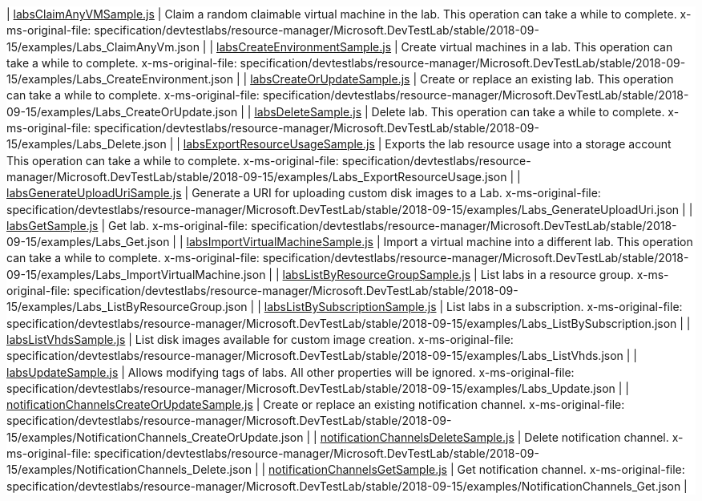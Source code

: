 | [labsClaimAnyVMSample.js][labsclaimanyvmsample]                                                 | Claim a random claimable virtual machine in the lab. This operation can take a while to complete. x-ms-original-file: specification/devtestlabs/resource-manager/Microsoft.DevTestLab/stable/2018-09-15/examples/Labs_ClaimAnyVm.json                                                      |
| [labsCreateEnvironmentSample.js][labscreateenvironmentsample]                                   | Create virtual machines in a lab. This operation can take a while to complete. x-ms-original-file: specification/devtestlabs/resource-manager/Microsoft.DevTestLab/stable/2018-09-15/examples/Labs_CreateEnvironment.json                                                                  |
| [labsCreateOrUpdateSample.js][labscreateorupdatesample]                                         | Create or replace an existing lab. This operation can take a while to complete. x-ms-original-file: specification/devtestlabs/resource-manager/Microsoft.DevTestLab/stable/2018-09-15/examples/Labs_CreateOrUpdate.json                                                                    |
| [labsDeleteSample.js][labsdeletesample]                                                         | Delete lab. This operation can take a while to complete. x-ms-original-file: specification/devtestlabs/resource-manager/Microsoft.DevTestLab/stable/2018-09-15/examples/Labs_Delete.json                                                                                                   |
| [labsExportResourceUsageSample.js][labsexportresourceusagesample]                               | Exports the lab resource usage into a storage account This operation can take a while to complete. x-ms-original-file: specification/devtestlabs/resource-manager/Microsoft.DevTestLab/stable/2018-09-15/examples/Labs_ExportResourceUsage.json                                            |
| [labsGenerateUploadUriSample.js][labsgenerateuploadurisample]                                   | Generate a URI for uploading custom disk images to a Lab. x-ms-original-file: specification/devtestlabs/resource-manager/Microsoft.DevTestLab/stable/2018-09-15/examples/Labs_GenerateUploadUri.json                                                                                       |
| [labsGetSample.js][labsgetsample]                                                               | Get lab. x-ms-original-file: specification/devtestlabs/resource-manager/Microsoft.DevTestLab/stable/2018-09-15/examples/Labs_Get.json                                                                                                                                                      |
| [labsImportVirtualMachineSample.js][labsimportvirtualmachinesample]                             | Import a virtual machine into a different lab. This operation can take a while to complete. x-ms-original-file: specification/devtestlabs/resource-manager/Microsoft.DevTestLab/stable/2018-09-15/examples/Labs_ImportVirtualMachine.json                                                  |
| [labsListByResourceGroupSample.js][labslistbyresourcegroupsample]                               | List labs in a resource group. x-ms-original-file: specification/devtestlabs/resource-manager/Microsoft.DevTestLab/stable/2018-09-15/examples/Labs_ListByResourceGroup.json                                                                                                                |
| [labsListBySubscriptionSample.js][labslistbysubscriptionsample]                                 | List labs in a subscription. x-ms-original-file: specification/devtestlabs/resource-manager/Microsoft.DevTestLab/stable/2018-09-15/examples/Labs_ListBySubscription.json                                                                                                                   |
| [labsListVhdsSample.js][labslistvhdssample]                                                     | List disk images available for custom image creation. x-ms-original-file: specification/devtestlabs/resource-manager/Microsoft.DevTestLab/stable/2018-09-15/examples/Labs_ListVhds.json                                                                                                    |
| [labsUpdateSample.js][labsupdatesample]                                                         | Allows modifying tags of labs. All other properties will be ignored. x-ms-original-file: specification/devtestlabs/resource-manager/Microsoft.DevTestLab/stable/2018-09-15/examples/Labs_Update.json                                                                                       |
| [notificationChannelsCreateOrUpdateSample.js][notificationchannelscreateorupdatesample]         | Create or replace an existing notification channel. x-ms-original-file: specification/devtestlabs/resource-manager/Microsoft.DevTestLab/stable/2018-09-15/examples/NotificationChannels_CreateOrUpdate.json                                                                                |
| [notificationChannelsDeleteSample.js][notificationchannelsdeletesample]                         | Delete notification channel. x-ms-original-file: specification/devtestlabs/resource-manager/Microsoft.DevTestLab/stable/2018-09-15/examples/NotificationChannels_Delete.json                                                                                                               |
| [notificationChannelsGetSample.js][notificationchannelsgetsample]                               | Get notification channel. x-ms-original-file: specification/devtestlabs/resource-manager/Microsoft.DevTestLab/stable/2018-09-15/examples/NotificationChannels_Get.json                                                                                                                     |

[armtemplatesgetsample]: https://github.com/Azure/azure-sdk-for-js/blob/main/sdk/devtestlabs/arm-devtestlabs/samples/v4/javascript/armTemplatesGetSample.js
[armtemplateslistsample]: https://github.com/Azure/azure-sdk-for-js/blob/main/sdk/devtestlabs/arm-devtestlabs/samples/v4/javascript/armTemplatesListSample.js
[artifactsourcescreateorupdatesample]: https://github.com/Azure/azure-sdk-for-js/blob/main/sdk/devtestlabs/arm-devtestlabs/samples/v4/javascript/artifactSourcesCreateOrUpdateSample.js
[artifactsourcesdeletesample]: https://github.com/Azure/azure-sdk-for-js/blob/main/sdk/devtestlabs/arm-devtestlabs/samples/v4/javascript/artifactSourcesDeleteSample.js
[artifactsourcesgetsample]: https://github.com/Azure/azure-sdk-for-js/blob/main/sdk/devtestlabs/arm-devtestlabs/samples/v4/javascript/artifactSourcesGetSample.js
[artifactsourceslistsample]: https://github.com/Azure/azure-sdk-for-js/blob/main/sdk/devtestlabs/arm-devtestlabs/samples/v4/javascript/artifactSourcesListSample.js
[artifactsourcesupdatesample]: https://github.com/Azure/azure-sdk-for-js/blob/main/sdk/devtestlabs/arm-devtestlabs/samples/v4/javascript/artifactSourcesUpdateSample.js
[artifactsgeneratearmtemplatesample]: https://github.com/Azure/azure-sdk-for-js/blob/main/sdk/devtestlabs/arm-devtestlabs/samples/v4/javascript/artifactsGenerateArmTemplateSample.js
[artifactsgetsample]: https://github.com/Azure/azure-sdk-for-js/blob/main/sdk/devtestlabs/arm-devtestlabs/samples/v4/javascript/artifactsGetSample.js
[artifactslistsample]: https://github.com/Azure/azure-sdk-for-js/blob/main/sdk/devtestlabs/arm-devtestlabs/samples/v4/javascript/artifactsListSample.js
[costscreateorupdatesample]: https://github.com/Azure/azure-sdk-for-js/blob/main/sdk/devtestlabs/arm-devtestlabs/samples/v4/javascript/costsCreateOrUpdateSample.js
[costsgetsample]: https://github.com/Azure/azure-sdk-for-js/blob/main/sdk/devtestlabs/arm-devtestlabs/samples/v4/javascript/costsGetSample.js
[customimagescreateorupdatesample]: https://github.com/Azure/azure-sdk-for-js/blob/main/sdk/devtestlabs/arm-devtestlabs/samples/v4/javascript/customImagesCreateOrUpdateSample.js
[customimagesdeletesample]: https://github.com/Azure/azure-sdk-for-js/blob/main/sdk/devtestlabs/arm-devtestlabs/samples/v4/javascript/customImagesDeleteSample.js
[customimagesgetsample]: https://github.com/Azure/azure-sdk-for-js/blob/main/sdk/devtestlabs/arm-devtestlabs/samples/v4/javascript/customImagesGetSample.js
[customimageslistsample]: https://github.com/Azure/azure-sdk-for-js/blob/main/sdk/devtestlabs/arm-devtestlabs/samples/v4/javascript/customImagesListSample.js
[customimagesupdatesample]: https://github.com/Azure/azure-sdk-for-js/blob/main/sdk/devtestlabs/arm-devtestlabs/samples/v4/javascript/customImagesUpdateSample.js
[disksattachsample]: https://github.com/Azure/azure-sdk-for-js/blob/main/sdk/devtestlabs/arm-devtestlabs/samples/v4/javascript/disksAttachSample.js
[diskscreateorupdatesample]: https://github.com/Azure/azure-sdk-for-js/blob/main/sdk/devtestlabs/arm-devtestlabs/samples/v4/javascript/disksCreateOrUpdateSample.js
[disksdeletesample]: https://github.com/Azure/azure-sdk-for-js/blob/main/sdk/devtestlabs/arm-devtestlabs/samples/v4/javascript/disksDeleteSample.js
[disksdetachsample]: https://github.com/Azure/azure-sdk-for-js/blob/main/sdk/devtestlabs/arm-devtestlabs/samples/v4/javascript/disksDetachSample.js
[disksgetsample]: https://github.com/Azure/azure-sdk-for-js/blob/main/sdk/devtestlabs/arm-devtestlabs/samples/v4/javascript/disksGetSample.js
[diskslistsample]: https://github.com/Azure/azure-sdk-for-js/blob/main/sdk/devtestlabs/arm-devtestlabs/samples/v4/javascript/disksListSample.js
[disksupdatesample]: https://github.com/Azure/azure-sdk-for-js/blob/main/sdk/devtestlabs/arm-devtestlabs/samples/v4/javascript/disksUpdateSample.js
[environmentscreateorupdatesample]: https://github.com/Azure/azure-sdk-for-js/blob/main/sdk/devtestlabs/arm-devtestlabs/samples/v4/javascript/environmentsCreateOrUpdateSample.js
[environmentsdeletesample]: https://github.com/Azure/azure-sdk-for-js/blob/main/sdk/devtestlabs/arm-devtestlabs/samples/v4/javascript/environmentsDeleteSample.js
[environmentsgetsample]: https://github.com/Azure/azure-sdk-for-js/blob/main/sdk/devtestlabs/arm-devtestlabs/samples/v4/javascript/environmentsGetSample.js
[environmentslistsample]: https://github.com/Azure/azure-sdk-for-js/blob/main/sdk/devtestlabs/arm-devtestlabs/samples/v4/javascript/environmentsListSample.js
[environmentsupdatesample]: https://github.com/Azure/azure-sdk-for-js/blob/main/sdk/devtestlabs/arm-devtestlabs/samples/v4/javascript/environmentsUpdateSample.js
[formulascreateorupdatesample]: https://github.com/Azure/azure-sdk-for-js/blob/main/sdk/devtestlabs/arm-devtestlabs/samples/v4/javascript/formulasCreateOrUpdateSample.js
[formulasdeletesample]: https://github.com/Azure/azure-sdk-for-js/blob/main/sdk/devtestlabs/arm-devtestlabs/samples/v4/javascript/formulasDeleteSample.js
[formulasgetsample]: https://github.com/Azure/azure-sdk-for-js/blob/main/sdk/devtestlabs/arm-devtestlabs/samples/v4/javascript/formulasGetSample.js
[formulaslistsample]: https://github.com/Azure/azure-sdk-for-js/blob/main/sdk/devtestlabs/arm-devtestlabs/samples/v4/javascript/formulasListSample.js
[formulasupdatesample]: https://github.com/Azure/azure-sdk-for-js/blob/main/sdk/devtestlabs/arm-devtestlabs/samples/v4/javascript/formulasUpdateSample.js
[galleryimageslistsample]: https://github.com/Azure/azure-sdk-for-js/blob/main/sdk/devtestlabs/arm-devtestlabs/samples/v4/javascript/galleryImagesListSample.js
[globalschedulescreateorupdatesample]: https://github.com/Azure/azure-sdk-for-js/blob/main/sdk/devtestlabs/arm-devtestlabs/samples/v4/javascript/globalSchedulesCreateOrUpdateSample.js
[globalschedulesdeletesample]: https://github.com/Azure/azure-sdk-for-js/blob/main/sdk/devtestlabs/arm-devtestlabs/samples/v4/javascript/globalSchedulesDeleteSample.js
[globalschedulesexecutesample]: https://github.com/Azure/azure-sdk-for-js/blob/main/sdk/devtestlabs/arm-devtestlabs/samples/v4/javascript/globalSchedulesExecuteSample.js
[globalschedulesgetsample]: https://github.com/Azure/azure-sdk-for-js/blob/main/sdk/devtestlabs/arm-devtestlabs/samples/v4/javascript/globalSchedulesGetSample.js
[globalscheduleslistbyresourcegroupsample]: https://github.com/Azure/azure-sdk-for-js/blob/main/sdk/devtestlabs/arm-devtestlabs/samples/v4/javascript/globalSchedulesListByResourceGroupSample.js
[globalscheduleslistbysubscriptionsample]: https://github.com/Azure/azure-sdk-for-js/blob/main/sdk/devtestlabs/arm-devtestlabs/samples/v4/javascript/globalSchedulesListBySubscriptionSample.js
[globalschedulesretargetsample]: https://github.com/Azure/azure-sdk-for-js/blob/main/sdk/devtestlabs/arm-devtestlabs/samples/v4/javascript/globalSchedulesRetargetSample.js
[globalschedulesupdatesample]: https://github.com/Azure/azure-sdk-for-js/blob/main/sdk/devtestlabs/arm-devtestlabs/samples/v4/javascript/globalSchedulesUpdateSample.js
[labsclaimanyvmsample]: https://github.com/Azure/azure-sdk-for-js/blob/main/sdk/devtestlabs/arm-devtestlabs/samples/v4/javascript/labsClaimAnyVMSample.js
[labscreateenvironmentsample]: https://github.com/Azure/azure-sdk-for-js/blob/main/sdk/devtestlabs/arm-devtestlabs/samples/v4/javascript/labsCreateEnvironmentSample.js
[labscreateorupdatesample]: https://github.com/Azure/azure-sdk-for-js/blob/main/sdk/devtestlabs/arm-devtestlabs/samples/v4/javascript/labsCreateOrUpdateSample.js
[labsdeletesample]: https://github.com/Azure/azure-sdk-for-js/blob/main/sdk/devtestlabs/arm-devtestlabs/samples/v4/javascript/labsDeleteSample.js
[labsexportresourceusagesample]: https://github.com/Azure/azure-sdk-for-js/blob/main/sdk/devtestlabs/arm-devtestlabs/samples/v4/javascript/labsExportResourceUsageSample.js
[labsgenerateuploadurisample]: https://github.com/Azure/azure-sdk-for-js/blob/main/sdk/devtestlabs/arm-devtestlabs/samples/v4/javascript/labsGenerateUploadUriSample.js
[labsgetsample]: https://github.com/Azure/azure-sdk-for-js/blob/main/sdk/devtestlabs/arm-devtestlabs/samples/v4/javascript/labsGetSample.js
[labsimportvirtualmachinesample]: https://github.com/Azure/azure-sdk-for-js/blob/main/sdk/devtestlabs/arm-devtestlabs/samples/v4/javascript/labsImportVirtualMachineSample.js
[labslistbyresourcegroupsample]: https://github.com/Azure/azure-sdk-for-js/blob/main/sdk/devtestlabs/arm-devtestlabs/samples/v4/javascript/labsListByResourceGroupSample.js
[labslistbysubscriptionsample]: https://github.com/Azure/azure-sdk-for-js/blob/main/sdk/devtestlabs/arm-devtestlabs/samples/v4/javascript/labsListBySubscriptionSample.js
[labslistvhdssample]: https://github.com/Azure/azure-sdk-for-js/blob/main/sdk/devtestlabs/arm-devtestlabs/samples/v4/javascript/labsListVhdsSample.js
[labsupdatesample]: https://github.com/Azure/azure-sdk-for-js/blob/main/sdk/devtestlabs/arm-devtestlabs/samples/v4/javascript/labsUpdateSample.js
[notificationchannelscreateorupdatesample]: https://github.com/Azure/azure-sdk-for-js/blob/main/sdk/devtestlabs/arm-devtestlabs/samples/v4/javascript/notificationChannelsCreateOrUpdateSample.js
[notificationchannelsdeletesample]: https://github.com/Azure/azure-sdk-for-js/blob/main/sdk/devtestlabs/arm-devtestlabs/samples/v4/javascript/notificationChannelsDeleteSample.js
[notificationchannelsgetsample]: https://github.com/Azure/azure-sdk-for-js/blob/main/sdk/devtestlabs/arm-devtestlabs/samples/v4/javascript/notificationChannelsGetSample.js
[notificationchannelslistsample]: https://github.com/Azure/azure-sdk-for-js/blob/main/sdk/devtestlabs/arm-devtestlabs/samples/v4/javascript/notificationChannelsListSample.js
[notificationchannelsnotifysample]: https://github.com/Azure/azure-sdk-for-js/blob/main/sdk/devtestlabs/arm-devtestlabs/samples/v4/javascript/notificationChannelsNotifySample.js
[notificationchannelsupdatesample]: https://github.com/Azure/azure-sdk-for-js/blob/main/sdk/devtestlabs/arm-devtestlabs/samples/v4/javascript/notificationChannelsUpdateSample.js
[operationsgetsample]: https://github.com/Azure/azure-sdk-for-js/blob/main/sdk/devtestlabs/arm-devtestlabs/samples/v4/javascript/operationsGetSample.js
[policiescreateorupdatesample]: https://github.com/Azure/azure-sdk-for-js/blob/main/sdk/devtestlabs/arm-devtestlabs/samples/v4/javascript/policiesCreateOrUpdateSample.js
[policiesdeletesample]: https://github.com/Azure/azure-sdk-for-js/blob/main/sdk/devtestlabs/arm-devtestlabs/samples/v4/javascript/policiesDeleteSample.js
[policiesgetsample]: https://github.com/Azure/azure-sdk-for-js/blob/main/sdk/devtestlabs/arm-devtestlabs/samples/v4/javascript/policiesGetSample.js
[policieslistsample]: https://github.com/Azure/azure-sdk-for-js/blob/main/sdk/devtestlabs/arm-devtestlabs/samples/v4/javascript/policiesListSample.js
[policiesupdatesample]: https://github.com/Azure/azure-sdk-for-js/blob/main/sdk/devtestlabs/arm-devtestlabs/samples/v4/javascript/policiesUpdateSample.js
[policysetsevaluatepoliciessample]: https://github.com/Azure/azure-sdk-for-js/blob/main/sdk/devtestlabs/arm-devtestlabs/samples/v4/javascript/policySetsEvaluatePoliciesSample.js
[provideroperationslistsample]: https://github.com/Azure/azure-sdk-for-js/blob/main/sdk/devtestlabs/arm-devtestlabs/samples/v4/javascript/providerOperationsListSample.js
[schedulescreateorupdatesample]: https://github.com/Azure/azure-sdk-for-js/blob/main/sdk/devtestlabs/arm-devtestlabs/samples/v4/javascript/schedulesCreateOrUpdateSample.js
[schedulesdeletesample]: https://github.com/Azure/azure-sdk-for-js/blob/main/sdk/devtestlabs/arm-devtestlabs/samples/v4/javascript/schedulesDeleteSample.js
[schedulesexecutesample]: https://github.com/Azure/azure-sdk-for-js/blob/main/sdk/devtestlabs/arm-devtestlabs/samples/v4/javascript/schedulesExecuteSample.js
[schedulesgetsample]: https://github.com/Azure/azure-sdk-for-js/blob/main/sdk/devtestlabs/arm-devtestlabs/samples/v4/javascript/schedulesGetSample.js
[scheduleslistapplicablesample]: https://github.com/Azure/azure-sdk-for-js/blob/main/sdk/devtestlabs/arm-devtestlabs/samples/v4/javascript/schedulesListApplicableSample.js
[scheduleslistsample]: https://github.com/Azure/azure-sdk-for-js/blob/main/sdk/devtestlabs/arm-devtestlabs/samples/v4/javascript/schedulesListSample.js
[schedulesupdatesample]: https://github.com/Azure/azure-sdk-for-js/blob/main/sdk/devtestlabs/arm-devtestlabs/samples/v4/javascript/schedulesUpdateSample.js
[secretscreateorupdatesample]: https://github.com/Azure/azure-sdk-for-js/blob/main/sdk/devtestlabs/arm-devtestlabs/samples/v4/javascript/secretsCreateOrUpdateSample.js
[secretsdeletesample]: https://github.com/Azure/azure-sdk-for-js/blob/main/sdk/devtestlabs/arm-devtestlabs/samples/v4/javascript/secretsDeleteSample.js
[secretsgetsample]: https://github.com/Azure/azure-sdk-for-js/blob/main/sdk/devtestlabs/arm-devtestlabs/samples/v4/javascript/secretsGetSample.js
[secretslistsample]: https://github.com/Azure/azure-sdk-for-js/blob/main/sdk/devtestlabs/arm-devtestlabs/samples/v4/javascript/secretsListSample.js
[secretsupdatesample]: https://github.com/Azure/azure-sdk-for-js/blob/main/sdk/devtestlabs/arm-devtestlabs/samples/v4/javascript/secretsUpdateSample.js
[servicefabricschedulescreateorupdatesample]: https://github.com/Azure/azure-sdk-for-js/blob/main/sdk/devtestlabs/arm-devtestlabs/samples/v4/javascript/serviceFabricSchedulesCreateOrUpdateSample.js
[servicefabricschedulesdeletesample]: https://github.com/Azure/azure-sdk-for-js/blob/main/sdk/devtestlabs/arm-devtestlabs/samples/v4/javascript/serviceFabricSchedulesDeleteSample.js
[servicefabricschedulesexecutesample]: https://github.com/Azure/azure-sdk-for-js/blob/main/sdk/devtestlabs/arm-devtestlabs/samples/v4/javascript/serviceFabricSchedulesExecuteSample.js
[servicefabricschedulesgetsample]: https://github.com/Azure/azure-sdk-for-js/blob/main/sdk/devtestlabs/arm-devtestlabs/samples/v4/javascript/serviceFabricSchedulesGetSample.js
[servicefabricscheduleslistsample]: https://github.com/Azure/azure-sdk-for-js/blob/main/sdk/devtestlabs/arm-devtestlabs/samples/v4/javascript/serviceFabricSchedulesListSample.js
[servicefabricschedulesupdatesample]: https://github.com/Azure/azure-sdk-for-js/blob/main/sdk/devtestlabs/arm-devtestlabs/samples/v4/javascript/serviceFabricSchedulesUpdateSample.js
[servicefabricscreateorupdatesample]: https://github.com/Azure/azure-sdk-for-js/blob/main/sdk/devtestlabs/arm-devtestlabs/samples/v4/javascript/serviceFabricsCreateOrUpdateSample.js
[servicefabricsdeletesample]: https://github.com/Azure/azure-sdk-for-js/blob/main/sdk/devtestlabs/arm-devtestlabs/samples/v4/javascript/serviceFabricsDeleteSample.js
[servicefabricsgetsample]: https://github.com/Azure/azure-sdk-for-js/blob/main/sdk/devtestlabs/arm-devtestlabs/samples/v4/javascript/serviceFabricsGetSample.js
[servicefabricslistapplicableschedulessample]: https://github.com/Azure/azure-sdk-for-js/blob/main/sdk/devtestlabs/arm-devtestlabs/samples/v4/javascript/serviceFabricsListApplicableSchedulesSample.js
[servicefabricslistsample]: https://github.com/Azure/azure-sdk-for-js/blob/main/sdk/devtestlabs/arm-devtestlabs/samples/v4/javascript/serviceFabricsListSample.js
[servicefabricsstartsample]: https://github.com/Azure/azure-sdk-for-js/blob/main/sdk/devtestlabs/arm-devtestlabs/samples/v4/javascript/serviceFabricsStartSample.js
[servicefabricsstopsample]: https://github.com/Azure/azure-sdk-for-js/blob/main/sdk/devtestlabs/arm-devtestlabs/samples/v4/javascript/serviceFabricsStopSample.js
[servicefabricsupdatesample]: https://github.com/Azure/azure-sdk-for-js/blob/main/sdk/devtestlabs/arm-devtestlabs/samples/v4/javascript/serviceFabricsUpdateSample.js
[servicerunnerscreateorupdatesample]: https://github.com/Azure/azure-sdk-for-js/blob/main/sdk/devtestlabs/arm-devtestlabs/samples/v4/javascript/serviceRunnersCreateOrUpdateSample.js
[servicerunnersdeletesample]: https://github.com/Azure/azure-sdk-for-js/blob/main/sdk/devtestlabs/arm-devtestlabs/samples/v4/javascript/serviceRunnersDeleteSample.js
[servicerunnersgetsample]: https://github.com/Azure/azure-sdk-for-js/blob/main/sdk/devtestlabs/arm-devtestlabs/samples/v4/javascript/serviceRunnersGetSample.js
[userscreateorupdatesample]: https://github.com/Azure/azure-sdk-for-js/blob/main/sdk/devtestlabs/arm-devtestlabs/samples/v4/javascript/usersCreateOrUpdateSample.js
[usersdeletesample]: https://github.com/Azure/azure-sdk-for-js/blob/main/sdk/devtestlabs/arm-devtestlabs/samples/v4/javascript/usersDeleteSample.js
[usersgetsample]: https://github.com/Azure/azure-sdk-for-js/blob/main/sdk/devtestlabs/arm-devtestlabs/samples/v4/javascript/usersGetSample.js
[userslistsample]: https://github.com/Azure/azure-sdk-for-js/blob/main/sdk/devtestlabs/arm-devtestlabs/samples/v4/javascript/usersListSample.js
[usersupdatesample]: https://github.com/Azure/azure-sdk-for-js/blob/main/sdk/devtestlabs/arm-devtestlabs/samples/v4/javascript/usersUpdateSample.js
[virtualmachineschedulescreateorupdatesample]: https://github.com/Azure/azure-sdk-for-js/blob/main/sdk/devtestlabs/arm-devtestlabs/samples/v4/javascript/virtualMachineSchedulesCreateOrUpdateSample.js
[virtualmachineschedulesdeletesample]: https://github.com/Azure/azure-sdk-for-js/blob/main/sdk/devtestlabs/arm-devtestlabs/samples/v4/javascript/virtualMachineSchedulesDeleteSample.js
[virtualmachineschedulesexecutesample]: https://github.com/Azure/azure-sdk-for-js/blob/main/sdk/devtestlabs/arm-devtestlabs/samples/v4/javascript/virtualMachineSchedulesExecuteSample.js
[virtualmachineschedulesgetsample]: https://github.com/Azure/azure-sdk-for-js/blob/main/sdk/devtestlabs/arm-devtestlabs/samples/v4/javascript/virtualMachineSchedulesGetSample.js
[virtualmachinescheduleslistsample]: https://github.com/Azure/azure-sdk-for-js/blob/main/sdk/devtestlabs/arm-devtestlabs/samples/v4/javascript/virtualMachineSchedulesListSample.js
[virtualmachineschedulesupdatesample]: https://github.com/Azure/azure-sdk-for-js/blob/main/sdk/devtestlabs/arm-devtestlabs/samples/v4/javascript/virtualMachineSchedulesUpdateSample.js
[virtualmachinesadddatadisksample]: https://github.com/Azure/azure-sdk-for-js/blob/main/sdk/devtestlabs/arm-devtestlabs/samples/v4/javascript/virtualMachinesAddDataDiskSample.js
[virtualmachinesapplyartifactssample]: https://github.com/Azure/azure-sdk-for-js/blob/main/sdk/devtestlabs/arm-devtestlabs/samples/v4/javascript/virtualMachinesApplyArtifactsSample.js
[virtualmachinesclaimsample]: https://github.com/Azure/azure-sdk-for-js/blob/main/sdk/devtestlabs/arm-devtestlabs/samples/v4/javascript/virtualMachinesClaimSample.js
[virtualmachinescreateorupdatesample]: https://github.com/Azure/azure-sdk-for-js/blob/main/sdk/devtestlabs/arm-devtestlabs/samples/v4/javascript/virtualMachinesCreateOrUpdateSample.js
[virtualmachinesdeletesample]: https://github.com/Azure/azure-sdk-for-js/blob/main/sdk/devtestlabs/arm-devtestlabs/samples/v4/javascript/virtualMachinesDeleteSample.js
[virtualmachinesdetachdatadisksample]: https://github.com/Azure/azure-sdk-for-js/blob/main/sdk/devtestlabs/arm-devtestlabs/samples/v4/javascript/virtualMachinesDetachDataDiskSample.js
[virtualmachinesgetrdpfilecontentssample]: https://github.com/Azure/azure-sdk-for-js/blob/main/sdk/devtestlabs/arm-devtestlabs/samples/v4/javascript/virtualMachinesGetRdpFileContentsSample.js
[virtualmachinesgetsample]: https://github.com/Azure/azure-sdk-for-js/blob/main/sdk/devtestlabs/arm-devtestlabs/samples/v4/javascript/virtualMachinesGetSample.js
[virtualmachineslistapplicableschedulessample]: https://github.com/Azure/azure-sdk-for-js/blob/main/sdk/devtestlabs/arm-devtestlabs/samples/v4/javascript/virtualMachinesListApplicableSchedulesSample.js
[virtualmachineslistsample]: https://github.com/Azure/azure-sdk-for-js/blob/main/sdk/devtestlabs/arm-devtestlabs/samples/v4/javascript/virtualMachinesListSample.js
[virtualmachinesredeploysample]: https://github.com/Azure/azure-sdk-for-js/blob/main/sdk/devtestlabs/arm-devtestlabs/samples/v4/javascript/virtualMachinesRedeploySample.js
[virtualmachinesresizesample]: https://github.com/Azure/azure-sdk-for-js/blob/main/sdk/devtestlabs/arm-devtestlabs/samples/v4/javascript/virtualMachinesResizeSample.js
[virtualmachinesrestartsample]: https://github.com/Azure/azure-sdk-for-js/blob/main/sdk/devtestlabs/arm-devtestlabs/samples/v4/javascript/virtualMachinesRestartSample.js
[virtualmachinesstartsample]: https://github.com/Azure/azure-sdk-for-js/blob/main/sdk/devtestlabs/arm-devtestlabs/samples/v4/javascript/virtualMachinesStartSample.js
[virtualmachinesstopsample]: https://github.com/Azure/azure-sdk-for-js/blob/main/sdk/devtestlabs/arm-devtestlabs/samples/v4/javascript/virtualMachinesStopSample.js
[virtualmachinestransferdiskssample]: https://github.com/Azure/azure-sdk-for-js/blob/main/sdk/devtestlabs/arm-devtestlabs/samples/v4/javascript/virtualMachinesTransferDisksSample.js
[virtualmachinesunclaimsample]: https://github.com/Azure/azure-sdk-for-js/blob/main/sdk/devtestlabs/arm-devtestlabs/samples/v4/javascript/virtualMachinesUnClaimSample.js
[virtualmachinesupdatesample]: https://github.com/Azure/azure-sdk-for-js/blob/main/sdk/devtestlabs/arm-devtestlabs/samples/v4/javascript/virtualMachinesUpdateSample.js
[virtualnetworkscreateorupdatesample]: https://github.com/Azure/azure-sdk-for-js/blob/main/sdk/devtestlabs/arm-devtestlabs/samples/v4/javascript/virtualNetworksCreateOrUpdateSample.js
[virtualnetworksdeletesample]: https://github.com/Azure/azure-sdk-for-js/blob/main/sdk/devtestlabs/arm-devtestlabs/samples/v4/javascript/virtualNetworksDeleteSample.js
[virtualnetworksgetsample]: https://github.com/Azure/azure-sdk-for-js/blob/main/sdk/devtestlabs/arm-devtestlabs/samples/v4/javascript/virtualNetworksGetSample.js
[virtualnetworkslistsample]: https://github.com/Azure/azure-sdk-for-js/blob/main/sdk/devtestlabs/arm-devtestlabs/samples/v4/javascript/virtualNetworksListSample.js
[virtualnetworksupdatesample]: https://github.com/Azure/azure-sdk-for-js/blob/main/sdk/devtestlabs/arm-devtestlabs/samples/v4/javascript/virtualNetworksUpdateSample.js
[apiref]: https://docs.microsoft.com/javascript/api/@azure/arm-devtestlabs?view=azure-node-preview
[freesub]: https://azure.microsoft.com/free/
[package]: https://github.com/Azure/azure-sdk-for-js/tree/main/sdk/devtestlabs/arm-devtestlabs/README.md